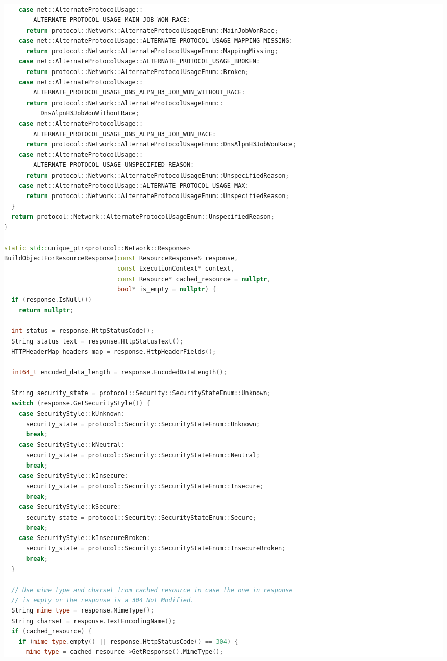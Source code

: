 ```cpp
    case net::AlternateProtocolUsage::
        ALTERNATE_PROTOCOL_USAGE_MAIN_JOB_WON_RACE:
      return protocol::Network::AlternateProtocolUsageEnum::MainJobWonRace;
    case net::AlternateProtocolUsage::ALTERNATE_PROTOCOL_USAGE_MAPPING_MISSING:
      return protocol::Network::AlternateProtocolUsageEnum::MappingMissing;
    case net::AlternateProtocolUsage::ALTERNATE_PROTOCOL_USAGE_BROKEN:
      return protocol::Network::AlternateProtocolUsageEnum::Broken;
    case net::AlternateProtocolUsage::
        ALTERNATE_PROTOCOL_USAGE_DNS_ALPN_H3_JOB_WON_WITHOUT_RACE:
      return protocol::Network::AlternateProtocolUsageEnum::
          DnsAlpnH3JobWonWithoutRace;
    case net::AlternateProtocolUsage::
        ALTERNATE_PROTOCOL_USAGE_DNS_ALPN_H3_JOB_WON_RACE:
      return protocol::Network::AlternateProtocolUsageEnum::DnsAlpnH3JobWonRace;
    case net::AlternateProtocolUsage::
        ALTERNATE_PROTOCOL_USAGE_UNSPECIFIED_REASON:
      return protocol::Network::AlternateProtocolUsageEnum::UnspecifiedReason;
    case net::AlternateProtocolUsage::ALTERNATE_PROTOCOL_USAGE_MAX:
      return protocol::Network::AlternateProtocolUsageEnum::UnspecifiedReason;
  }
  return protocol::Network::AlternateProtocolUsageEnum::UnspecifiedReason;
}

static std::unique_ptr<protocol::Network::Response>
BuildObjectForResourceResponse(const ResourceResponse& response,
                               const ExecutionContext* context,
                               const Resource* cached_resource = nullptr,
                               bool* is_empty = nullptr) {
  if (response.IsNull())
    return nullptr;

  int status = response.HttpStatusCode();
  String status_text = response.HttpStatusText();
  HTTPHeaderMap headers_map = response.HttpHeaderFields();

  int64_t encoded_data_length = response.EncodedDataLength();

  String security_state = protocol::Security::SecurityStateEnum::Unknown;
  switch (response.GetSecurityStyle()) {
    case SecurityStyle::kUnknown:
      security_state = protocol::Security::SecurityStateEnum::Unknown;
      break;
    case SecurityStyle::kNeutral:
      security_state = protocol::Security::SecurityStateEnum::Neutral;
      break;
    case SecurityStyle::kInsecure:
      security_state = protocol::Security::SecurityStateEnum::Insecure;
      break;
    case SecurityStyle::kSecure:
      security_state = protocol::Security::SecurityStateEnum::Secure;
      break;
    case SecurityStyle::kInsecureBroken:
      security_state = protocol::Security::SecurityStateEnum::InsecureBroken;
      break;
  }

  // Use mime type and charset from cached resource in case the one in response
  // is empty or the response is a 304 Not Modified.
  String mime_type = response.MimeType();
  String charset = response.TextEncodingName();
  if (cached_resource) {
    if (mime_type.empty() || response.HttpStatusCode() == 304) {
      mime_type = cached_resource->GetResponse().MimeType();
```